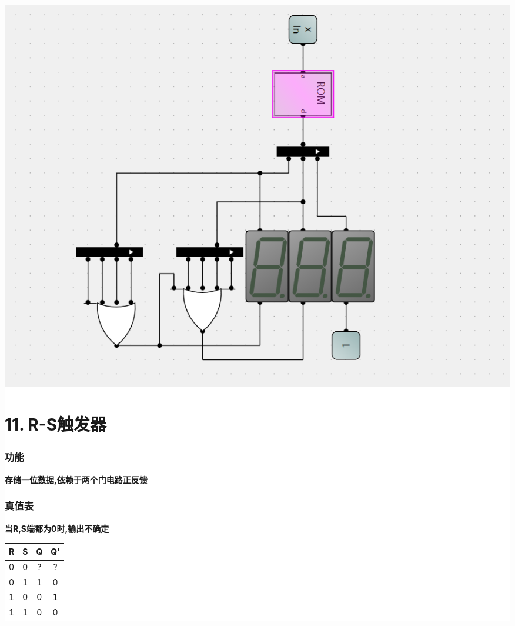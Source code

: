![cpu-image-12.png](CPU-image/cpu-image-12.png)

# 11. R-S触发器

### 功能

**存储一位数据,依赖于两个门电路正反馈**

### 真值表

**当R,S端都为0时,输出不确定**

|  R   |  S   |  Q   |  Q'  |
| :--: | :--: | :--: | :--: |
|  0   |  0   |  ?   |  ?   |
|  0   |  1   |  1   |  0   |
|  1   |  0   |  0   |  1   |
|  1   |  1   |  0   |  0   |
